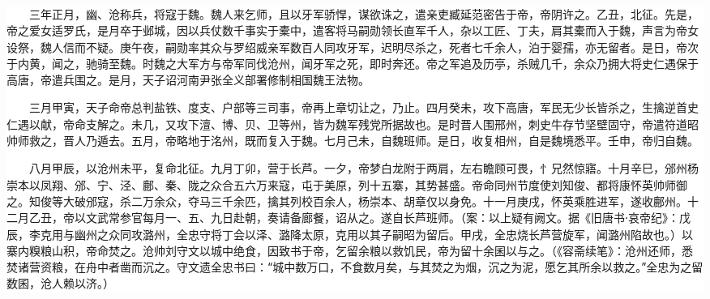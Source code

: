 　　三年正月，幽、沧称兵，将寇于魏。魏人来乞师，且以牙军骄悍，谋欲诛之，遣亲吏臧延范密告于帝，帝阴许之。乙丑，北征。先是，帝之爱女适罗氏，是月卒于邺城，因以兵仗数千事实于橐中，遣客将马嗣勋领长直军千人，杂以工匠、丁夫，肩其橐而入于魏，声言为帝女设祭，魏人信而不疑。庚午夜，嗣勋率其众与罗绍威亲军数百人同攻牙军，迟明尽杀之，死者七千余人，泊于婴孺，亦无留者。是日，帝次于内黄，闻之，驰骑至魏。时魏之大军方与帝军同伐沧州，闻牙军之死，即时奔还。帝之军追及历亭，杀贼几千，余众乃拥大将史仁遇保于高唐，帝遣兵围之。是月，天子诏河南尹张全义部署修制相国魏王法物。

　　三月甲寅，天子命帝总判盐铁、度支、户部等三司事，帝再上章切让之，乃止。四月癸未，攻下高唐，军民无少长皆杀之，生擒逆首史仁遇以献，帝命支解之。未几，又攻下澶、博、贝、卫等州，皆为魏军残党所据故也。是时晋人围邢州，刺史牛存节坚壁固守，帝遣符道昭帅师救之，晋人乃遁去。五月，帝略地于洺州，既而复入于魏。七月己未，自魏班师。是日，收复相州，自是魏境悉平。壬申，帝归自魏。

　　八月甲辰，以沧州未平，复命北征。九月丁卯，营于长芦。一夕，帝梦白龙附于两肩，左右瞻顾可畏，忄兄然惊寤。十月辛巳，邠州杨崇本以凤翔、邠、宁、泾、鄜、秦、陇之众合五六万来寇，屯于美原，列十五寨，其势甚盛。帝命同州节度使刘知俊、都将康怀英帅师御之。知俊等大破邠寇，杀二万余众，夺马三千余匹，擒其列校百余人，杨崇本、胡章仅以身免。十一月庚戌，怀英乘胜进军，遂收鄜州。十二月乙丑，帝以文武常参官每月一、五、九日赴朝，奏请备廊餐，诏从之。遂自长芦班师。（案：以上疑有阙文。据《旧唐书·哀帝纪》：戊辰，李克用与幽州之众同攻潞州，全忠守将丁会以泽、潞降太原，克用以其子嗣昭为留后。甲戌，全忠烧长芦营旋军，闻潞州陷故也。）以寨内糗粮山积，帝命焚之。沧帅刘守文以城中绝食，因致书于帝，乞留余粮以救饥民，帝为留十余囷以与之。（《容斋续笔》：沧州还师，悉焚诸营资粮，在舟中者凿而沉之。守文遗全忠书曰：“城中数万口，不食数月矣，与其焚之为烟，沉之为泥，愿乞其所余以救之。”全忠为之留数囷，沧人赖以济。）
